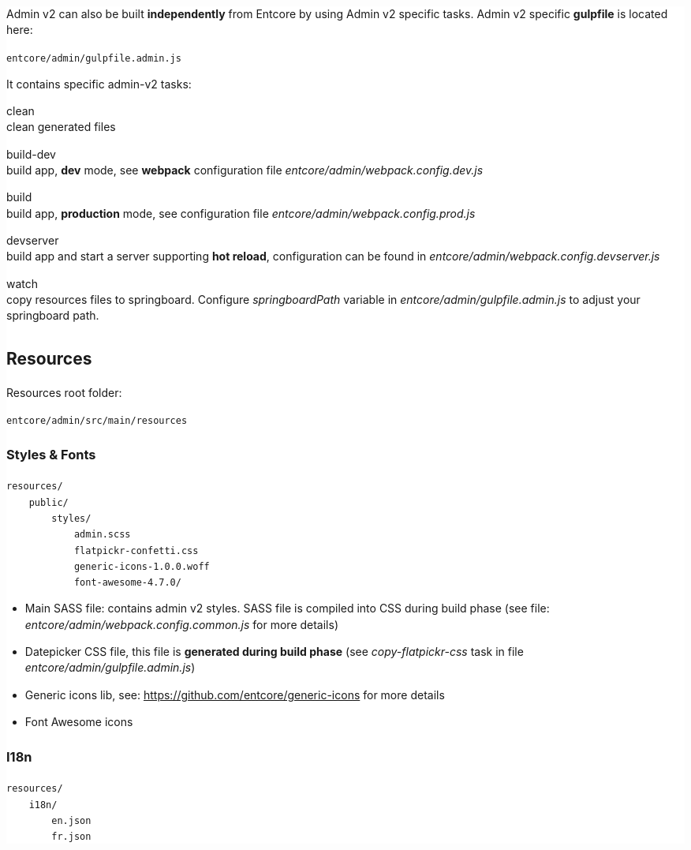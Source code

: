 Admin v2 can also be built **independently** from Entcore by using Admin v2 specific tasks. Admin v2 specific **gulpfile** is located here:

    entcore/admin/gulpfile.admin.js

It contains specific admin-v2 tasks:

clean  
clean generated files

build-dev  
build app, **dev** mode, see **webpack** configuration file *entcore/admin/webpack.config.dev.js*

build  
build app, **production** mode, see configuration file *entcore/admin/webpack.config.prod.js*

devserver  
build app and start a server supporting **hot reload**, configuration can be found in *entcore/admin/webpack.config.devserver.js*

watch  
copy resources files to springboard. Configure *springboardPath* variable in *entcore/admin/gulpfile.admin.js* to adjust your springboard path.

## Resources

Resources root folder:

    entcore/admin/src/main/resources

### Styles & Fonts

    resources/
        public/
            styles/
                admin.scss 
                flatpickr-confetti.css 
                generic-icons-1.0.0.woff 
                font-awesome-4.7.0/ 

-   Main SASS file: contains admin v2 styles. SASS file is compiled into CSS during build phase (see file: *entcore/admin/webpack.config.common.js* for more details)

-   Datepicker CSS file, this file is **generated during build phase** (see *copy-flatpickr-css* task in file *entcore/admin/gulpfile.admin.js*)

-   Generic icons lib, see: <https://github.com/entcore/generic-icons> for more details

-   Font Awesome icons

### I18n

    resources/
        i18n/
            en.json 
            fr.json 
